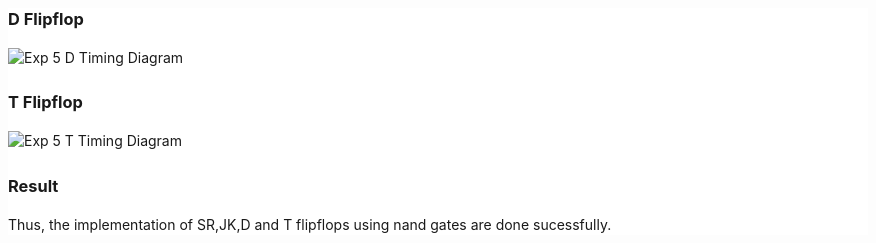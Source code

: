 ### D Flipflop
![Exp 5 D Timing Diagram](https://github.com/vasanthkumarch/Experiment--05-Implementation-of-flipflops-using-verilog/assets/148410730/a3c83737-2ca7-451e-9f2a-20b79967ac11)

### T Flipflop
![Exp 5 T Timing Diagram](https://github.com/vasanthkumarch/Experiment--05-Implementation-of-flipflops-using-verilog/assets/148410730/3011e448-af70-48e3-a794-bc1bc36bbe85)

### Result
Thus, the  implementation of SR,JK,D and T flipflops using nand gates are done sucessfully.
